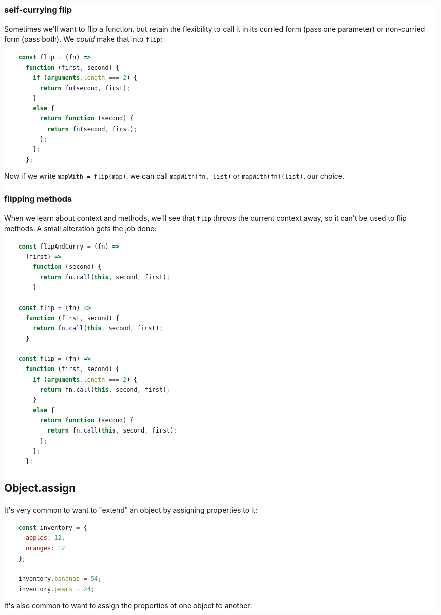 ### self-currying flip

Sometimes we'll want to flip a function, but retain the flexibility to call it in its curried form (pass one parameter) or non-curried form (pass both). We *could* make that into `flip`:
```js
    const flip = (fn) =>
      function (first, second) {
        if (arguments.length === 2) {
          return fn(second, first);
        }
        else {
          return function (second) {
            return fn(second, first);
          };
        };
      };
```
Now if we write `mapWith = flip(map)`, we can call `mapWith(fn, list)` or `mapWith(fn)(list)`, our choice.

### flipping methods

When we learn about context and methods, we'll see that `flip` throws the current context away, so it can't be used to flip methods. A small alteration gets the job done:
```js
    const flipAndCurry = (fn) =>
      (first) =>
        function (second) {
          return fn.call(this, second, first);
        }

    const flip = (fn) =>
      function (first, second) {
        return fn.call(this, second, first);
      }

    const flip = (fn) =>
      function (first, second) {
        if (arguments.length === 2) {
          return fn.call(this, second, first);
        }
        else {
          return function (second) {
            return fn.call(this, second, first);
          };
        };
      };
```
## Object.assign

It's very common to want to "extend" an object by assigning properties to it:
```js
    const inventory = {
      apples: 12,
      oranges: 12
    };
    
    inventory.bananas = 54;
    inventory.pears = 24;
```
It's also common to want to assign the properties of one object to another:
